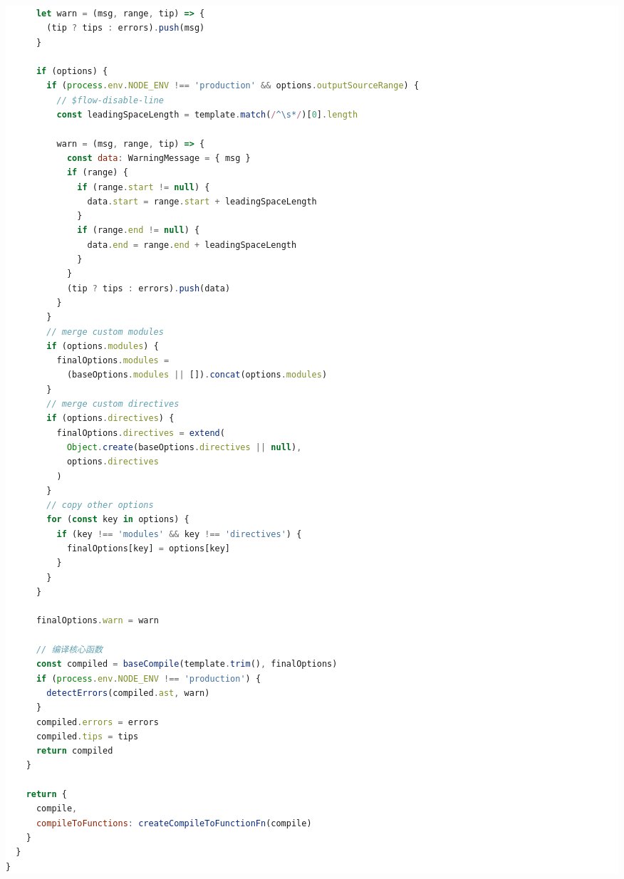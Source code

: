 ```js
      let warn = (msg, range, tip) => {
        (tip ? tips : errors).push(msg)
      }

      if (options) {
        if (process.env.NODE_ENV !== 'production' && options.outputSourceRange) {
          // $flow-disable-line
          const leadingSpaceLength = template.match(/^\s*/)[0].length

          warn = (msg, range, tip) => {
            const data: WarningMessage = { msg }
            if (range) {
              if (range.start != null) {
                data.start = range.start + leadingSpaceLength
              }
              if (range.end != null) {
                data.end = range.end + leadingSpaceLength
              }
            }
            (tip ? tips : errors).push(data)
          }
        }
        // merge custom modules
        if (options.modules) {
          finalOptions.modules =
            (baseOptions.modules || []).concat(options.modules)
        }
        // merge custom directives
        if (options.directives) {
          finalOptions.directives = extend(
            Object.create(baseOptions.directives || null),
            options.directives
          )
        }
        // copy other options
        for (const key in options) {
          if (key !== 'modules' && key !== 'directives') {
            finalOptions[key] = options[key]
          }
        }
      }

      finalOptions.warn = warn

      // 编译核心函数
      const compiled = baseCompile(template.trim(), finalOptions)
      if (process.env.NODE_ENV !== 'production') {
        detectErrors(compiled.ast, warn)
      }
      compiled.errors = errors
      compiled.tips = tips
      return compiled
    }

    return {
      compile,
      compileToFunctions: createCompileToFunctionFn(compile)
    }
  }
}
```
